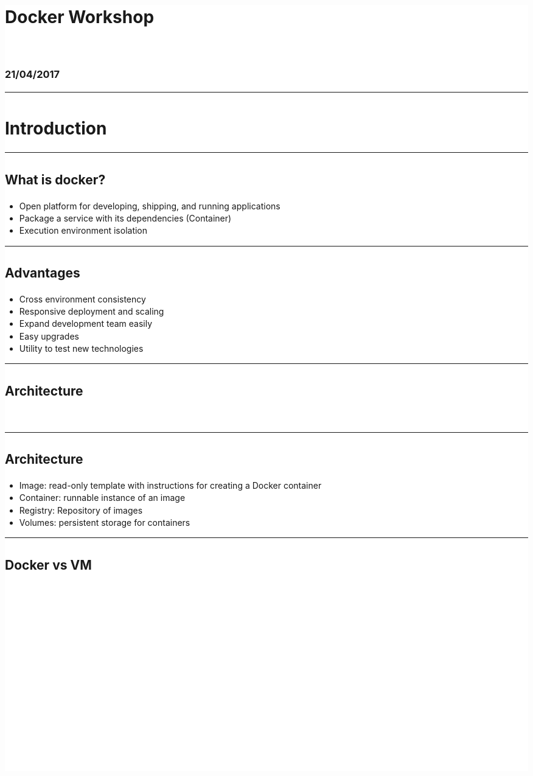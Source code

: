 # Docker Workshop

<img data-src="https://cdn.worldvectorlogo.com/logos/docker.svg" width="300px" style="background: white">

### 21/04/2017

---

# Introduction

----

## What is docker?

* Open platform for developing, shipping, and running applications
* Package a service with its dependencies (Container)
* Execution environment isolation

----

## Advantages

* Cross environment consistency
* Responsive deployment and scaling
* Expand development team easily
* Easy upgrades
* Utility to test new technologies

----

## Architecture

<img data-src="https://docs.docker.com/engine/article-img/engine-components-flow.png" style="background: white">

----

## Architecture

* Image:  read-only template with instructions for creating a Docker container
* Container: runnable instance of an image
* Registry: Repository of images
* Volumes: persistent storage for containers

----

## Docker vs VM

<img data-src="https://www.docker.com/sites/default/files/VM%402x.png" style="background: white" height="300px">
<img data-src="https://www.docker.com/sites/default/files/Container%402x.png" style="background: white" height="300px">
